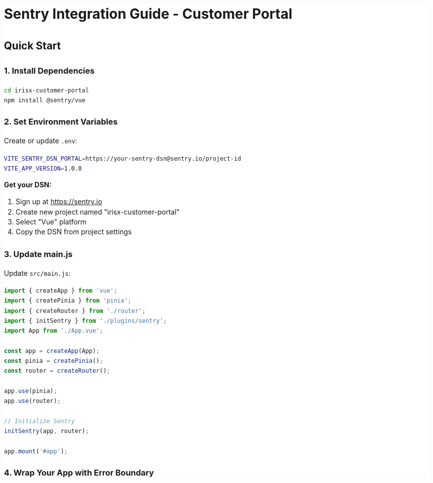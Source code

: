 # Sentry Integration Guide - Customer Portal

## Quick Start

### 1. Install Dependencies

```bash
cd irisx-customer-portal
npm install @sentry/vue
```

### 2. Set Environment Variables

Create or update `.env`:

```bash
VITE_SENTRY_DSN_PORTAL=https://your-sentry-dsn@sentry.io/project-id
VITE_APP_VERSION=1.0.0
```

**Get your DSN:**
1. Sign up at https://sentry.io
2. Create new project named "irisx-customer-portal"
3. Select "Vue" platform
4. Copy the DSN from project settings

### 3. Update main.js

Update `src/main.js`:

```javascript
import { createApp } from 'vue';
import { createPinia } from 'pinia';
import { createRouter } from './router';
import { initSentry } from './plugins/sentry';
import App from './App.vue';

const app = createApp(App);
const pinia = createPinia();
const router = createRouter();

app.use(pinia);
app.use(router);

// Initialize Sentry
initSentry(app, router);

app.mount('#app');
```

### 4. Wrap Your App with Error Boundary
